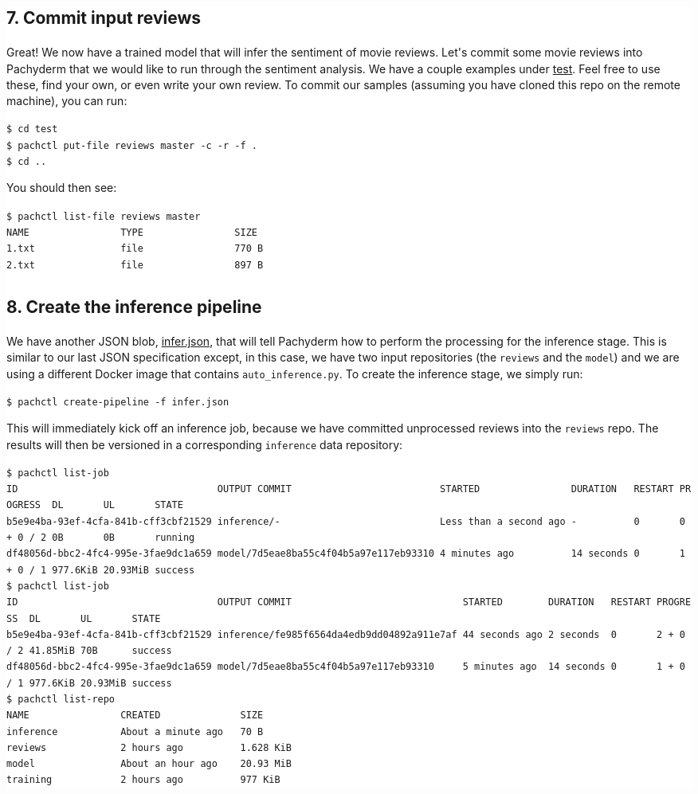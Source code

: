 ## 7. Commit input reviews

Great! We now have a trained model that will infer the sentiment of movie reviews.  Let's commit some movie reviews into Pachyderm that we would like to run through the sentiment analysis.  We have a couple examples under [test](test).  Feel free to use these, find your own, or even write your own review.  To commit our samples (assuming you have cloned this repo on the remote machine), you can run:

```
$ cd test
$ pachctl put-file reviews master -c -r -f .
$ cd ..
```

You should then see:

```
$ pachctl list-file reviews master
NAME                TYPE                SIZE                
1.txt               file                770 B               
2.txt               file                897 B
```

## 8. Create the inference pipeline

We have another JSON blob, [infer.json](infer.json), that will tell Pachyderm how to perform the processing for the inference stage.  This is similar to our last JSON specification except, in this case, we have two input repositories (the `reviews` and the `model`) and we are using a different Docker image that contains `auto_inference.py`.  To create the inference stage, we simply run:

```
$ pachctl create-pipeline -f infer.json
```

This will immediately kick off an inference job, because we have committed unprocessed reviews into the `reviews` repo.  The results will then be versioned in a corresponding `inference` data repository:

```
$ pachctl list-job
ID                                   OUTPUT COMMIT                          STARTED                DURATION   RESTART PROGRESS  DL       UL       STATE
b5e9e4ba-93ef-4cfa-841b-cff3cbf21529 inference/-                            Less than a second ago -          0       0 + 0 / 2 0B       0B       running
df48056d-bbc2-4fc4-995e-3fae9dc1a659 model/7d5eae8ba55c4f04b5a97e117eb93310 4 minutes ago          14 seconds 0       1 + 0 / 1 977.6KiB 20.93MiB success
$ pachctl list-job
ID                                   OUTPUT COMMIT                              STARTED        DURATION   RESTART PROGRESS  DL       UL       STATE
b5e9e4ba-93ef-4cfa-841b-cff3cbf21529 inference/fe985f6564da4edb9dd04892a911e7af 44 seconds ago 2 seconds  0       2 + 0 / 2 41.85MiB 70B      success
df48056d-bbc2-4fc4-995e-3fae9dc1a659 model/7d5eae8ba55c4f04b5a97e117eb93310     5 minutes ago  14 seconds 0       1 + 0 / 1 977.6KiB 20.93MiB success
$ pachctl list-repo
NAME                CREATED              SIZE                
inference           About a minute ago   70 B                
reviews             2 hours ago          1.628 KiB           
model               About an hour ago    20.93 MiB           
training            2 hours ago          977 KiB
```
